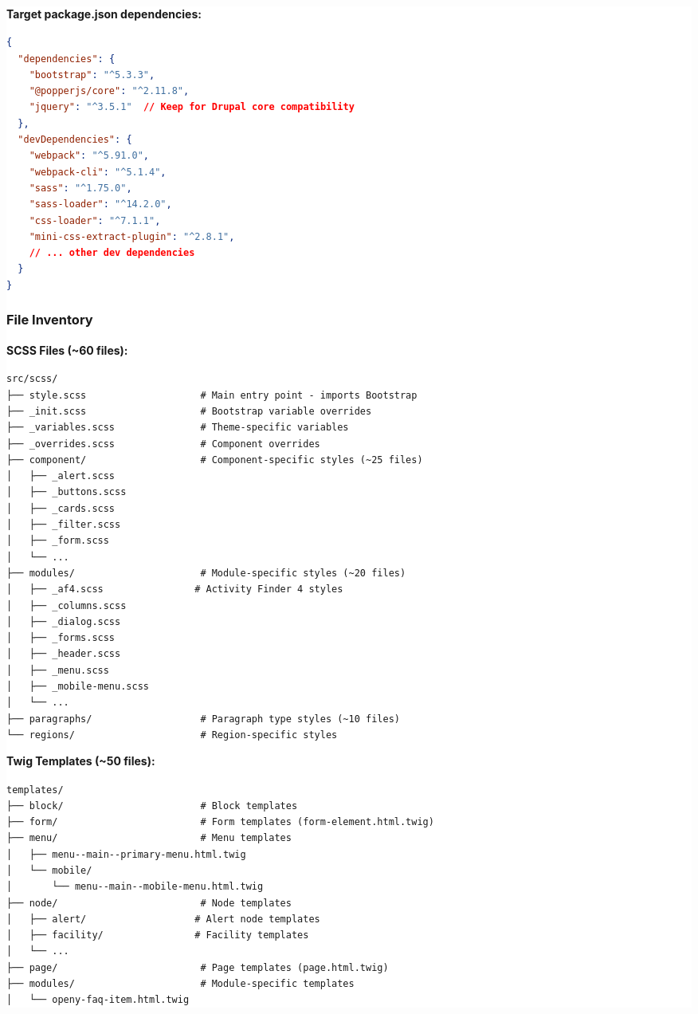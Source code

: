**Target package.json dependencies:**
```json
{
  "dependencies": {
    "bootstrap": "^5.3.3",
    "@popperjs/core": "^2.11.8",
    "jquery": "^3.5.1"  // Keep for Drupal core compatibility
  },
  "devDependencies": {
    "webpack": "^5.91.0",
    "webpack-cli": "^5.1.4",
    "sass": "^1.75.0",
    "sass-loader": "^14.2.0",
    "css-loader": "^7.1.1",
    "mini-css-extract-plugin": "^2.8.1",
    // ... other dev dependencies
  }
}
```

### File Inventory

**SCSS Files (~60 files):**
```
src/scss/
├── style.scss                    # Main entry point - imports Bootstrap
├── _init.scss                    # Bootstrap variable overrides
├── _variables.scss               # Theme-specific variables
├── _overrides.scss               # Component overrides
├── component/                    # Component-specific styles (~25 files)
│   ├── _alert.scss
│   ├── _buttons.scss
│   ├── _cards.scss
│   ├── _filter.scss
│   ├── _form.scss
│   └── ...
├── modules/                      # Module-specific styles (~20 files)
│   ├── _af4.scss                # Activity Finder 4 styles
│   ├── _columns.scss
│   ├── _dialog.scss
│   ├── _forms.scss
│   ├── _header.scss
│   ├── _menu.scss
│   ├── _mobile-menu.scss
│   └── ...
├── paragraphs/                   # Paragraph type styles (~10 files)
└── regions/                      # Region-specific styles
```

**Twig Templates (~50 files):**
```
templates/
├── block/                        # Block templates
├── form/                         # Form templates (form-element.html.twig)
├── menu/                         # Menu templates
│   ├── menu--main--primary-menu.html.twig
│   └── mobile/
│       └── menu--main--mobile-menu.html.twig
├── node/                         # Node templates
│   ├── alert/                   # Alert node templates
│   ├── facility/                # Facility templates
│   └── ...
├── page/                         # Page templates (page.html.twig)
├── modules/                      # Module-specific templates
│   └── openy-faq-item.html.twig
```